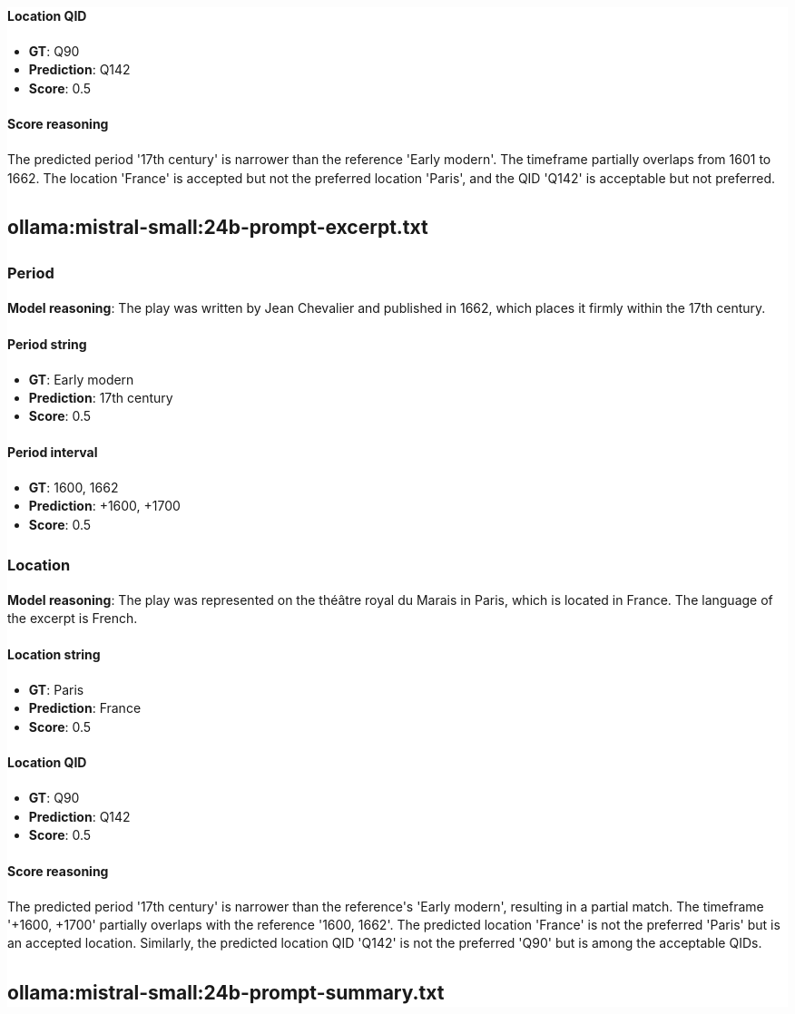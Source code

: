 #### Location QID
- **GT**: Q90
- **Prediction**: Q142
- **Score**: 0.5

#### Score reasoning
The predicted period '17th century' is narrower than the reference 'Early modern'. The timeframe partially overlaps from 1601 to 1662. The location 'France' is accepted but not the preferred location 'Paris', and the QID 'Q142' is acceptable but not preferred.
    

## ollama:mistral-small:24b-prompt-excerpt.txt

### Period

**Model reasoning**: The play was written by Jean Chevalier and published in 1662, which places it firmly within the 17th century.

#### Period string
- **GT**: Early modern
- **Prediction**: 17th century
- **Score**: 0.5 

#### Period interval
- **GT**: 1600, 1662
- **Prediction**: +1600, +1700
- **Score**: 0.5

### Location

**Model reasoning**: The play was represented on the théâtre royal du Marais in Paris, which is located in France. The language of the excerpt is French.

#### Location string
- **GT**: Paris
- **Prediction**: France
- **Score**: 0.5

#### Location QID
- **GT**: Q90
- **Prediction**: Q142
- **Score**: 0.5

#### Score reasoning
The predicted period '17th century' is narrower than the reference's 'Early modern', resulting in a partial match. The timeframe '+1600, +1700' partially overlaps with the reference '1600, 1662'. The predicted location 'France' is not the preferred 'Paris' but is an accepted location. Similarly, the predicted location QID 'Q142' is not the preferred 'Q90' but is among the acceptable QIDs.
    

## ollama:mistral-small:24b-prompt-summary.txt
